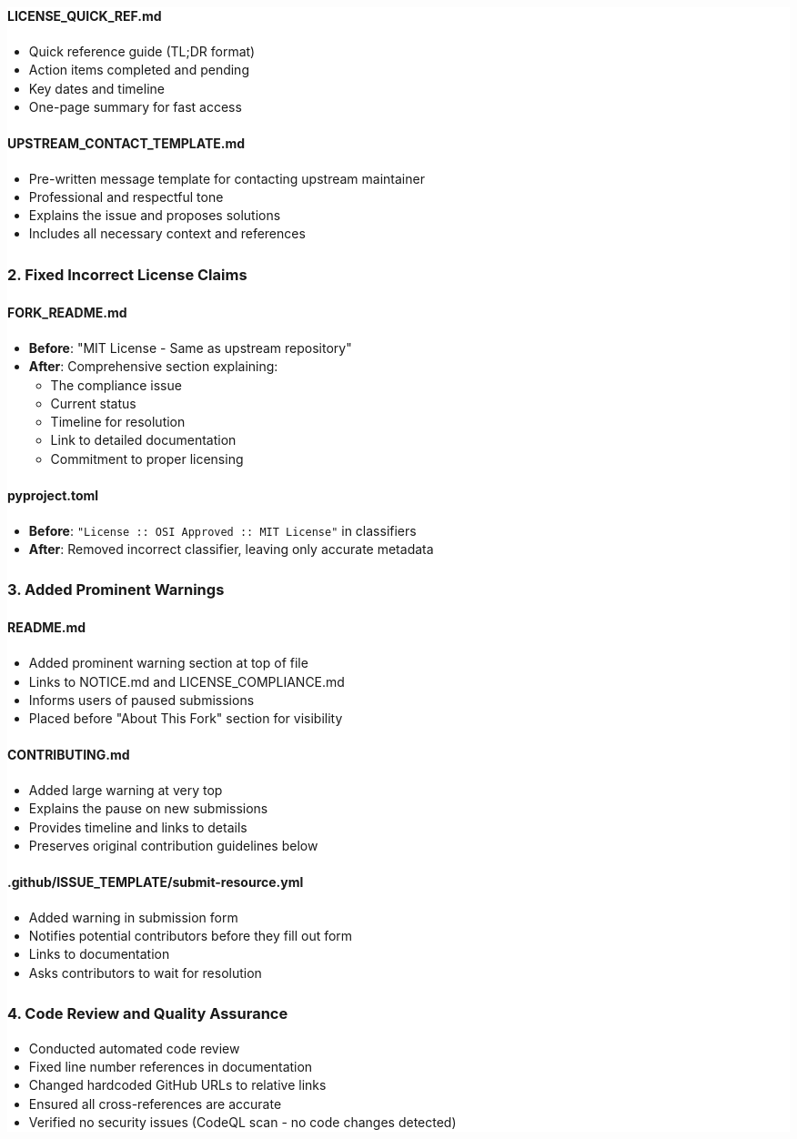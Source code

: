 #### LICENSE_QUICK_REF.md
- Quick reference guide (TL;DR format)
- Action items completed and pending
- Key dates and timeline
- One-page summary for fast access

#### UPSTREAM_CONTACT_TEMPLATE.md
- Pre-written message template for contacting upstream maintainer
- Professional and respectful tone
- Explains the issue and proposes solutions
- Includes all necessary context and references

### 2. Fixed Incorrect License Claims

#### FORK_README.md
- **Before**: "MIT License - Same as upstream repository"
- **After**: Comprehensive section explaining:
  - The compliance issue
  - Current status
  - Timeline for resolution
  - Link to detailed documentation
  - Commitment to proper licensing

#### pyproject.toml
- **Before**: `"License :: OSI Approved :: MIT License"` in classifiers
- **After**: Removed incorrect classifier, leaving only accurate metadata

### 3. Added Prominent Warnings

#### README.md
- Added prominent warning section at top of file
- Links to NOTICE.md and LICENSE_COMPLIANCE.md
- Informs users of paused submissions
- Placed before "About This Fork" section for visibility

#### CONTRIBUTING.md
- Added large warning at very top
- Explains the pause on new submissions
- Provides timeline and links to details
- Preserves original contribution guidelines below

#### .github/ISSUE_TEMPLATE/submit-resource.yml
- Added warning in submission form
- Notifies potential contributors before they fill out form
- Links to documentation
- Asks contributors to wait for resolution

### 4. Code Review and Quality Assurance

- Conducted automated code review
- Fixed line number references in documentation
- Changed hardcoded GitHub URLs to relative links
- Ensured all cross-references are accurate
- Verified no security issues (CodeQL scan - no code changes detected)

